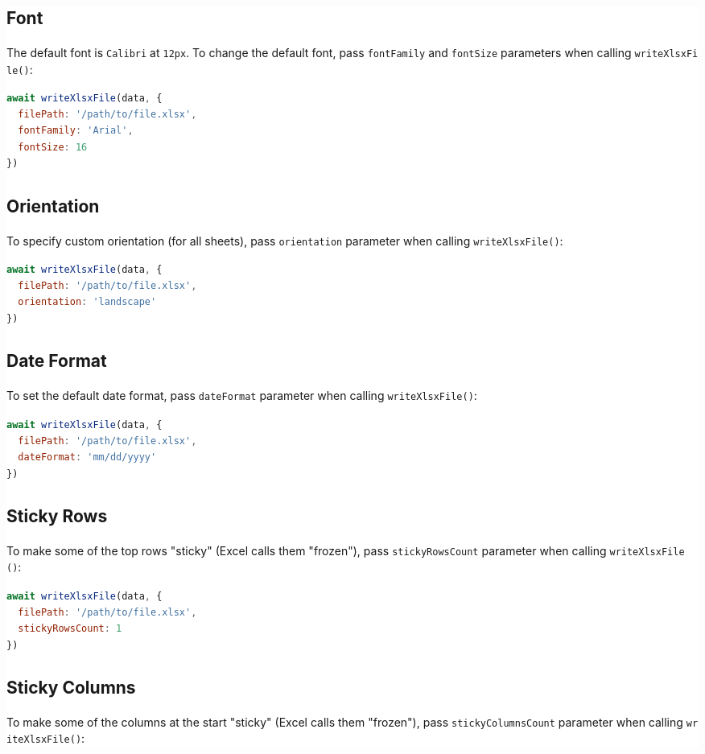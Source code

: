## Font

The default font is `Calibri` at `12px`. To change the default font, pass `fontFamily` and `fontSize` parameters when calling `writeXlsxFile()`:

```js
await writeXlsxFile(data, {
  filePath: '/path/to/file.xlsx',
  fontFamily: 'Arial',
  fontSize: 16
})
```

## Orientation

To specify custom orientation (for all sheets), pass `orientation` parameter when calling `writeXlsxFile()`:

```js
await writeXlsxFile(data, {
  filePath: '/path/to/file.xlsx',
  orientation: 'landscape'
})
```

## Date Format

To set the default date format, pass `dateFormat` parameter when calling `writeXlsxFile()`:

```js
await writeXlsxFile(data, {
  filePath: '/path/to/file.xlsx',
  dateFormat: 'mm/dd/yyyy'
})
```

## Sticky Rows

To make some of the top rows "sticky" (Excel calls them "frozen"), pass `stickyRowsCount` parameter when calling `writeXlsxFile()`:

```js
await writeXlsxFile(data, {
  filePath: '/path/to/file.xlsx',
  stickyRowsCount: 1
})
```

## Sticky Columns

To make some of the columns at the start "sticky" (Excel calls them "frozen"), pass `stickyColumnsCount` parameter when calling `writeXlsxFile()`:
